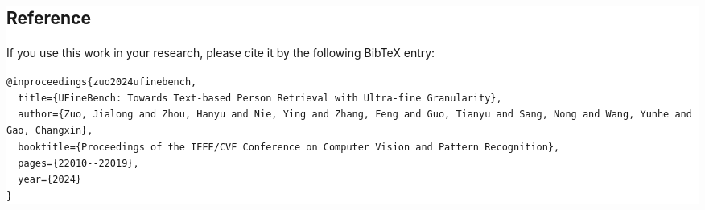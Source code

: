 
## Reference
If you use this work in your research, please cite it by the following BibTeX entry:
```
@inproceedings{zuo2024ufinebench,
  title={UFineBench: Towards Text-based Person Retrieval with Ultra-fine Granularity},
  author={Zuo, Jialong and Zhou, Hanyu and Nie, Ying and Zhang, Feng and Guo, Tianyu and Sang, Nong and Wang, Yunhe and Gao, Changxin},
  booktitle={Proceedings of the IEEE/CVF Conference on Computer Vision and Pattern Recognition},
  pages={22010--22019},
  year={2024}
}
